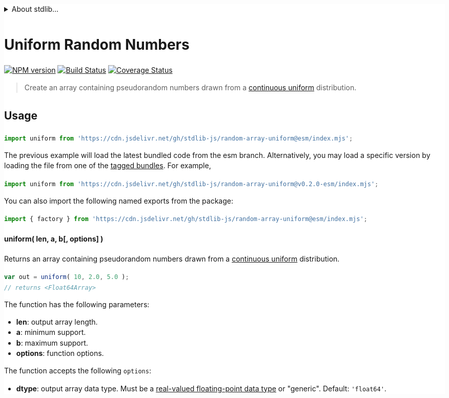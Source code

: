 


<details><summary>
    About stdlib...
  </summary></details>

# Uniform Random Numbers

[![NPM version][npm-image]][npm-url] [![Build Status][test-image]][test-url] [![Coverage Status][coverage-image]][coverage-url] 

> Create an array containing pseudorandom numbers drawn from a [continuous uniform][@stdlib/random/base/uniform] distribution.



<section class="usage">

## Usage

```javascript
import uniform from 'https://cdn.jsdelivr.net/gh/stdlib-js/random-array-uniform@esm/index.mjs';
```
The previous example will load the latest bundled code from the esm branch. Alternatively, you may load a specific version by loading the file from one of the [tagged bundles](https://github.com/stdlib-js/random-array-uniform/tags). For example,

```javascript
import uniform from 'https://cdn.jsdelivr.net/gh/stdlib-js/random-array-uniform@v0.2.0-esm/index.mjs';
```

You can also import the following named exports from the package:

```javascript
import { factory } from 'https://cdn.jsdelivr.net/gh/stdlib-js/random-array-uniform@esm/index.mjs';
```

#### uniform( len, a, b\[, options] )

Returns an array containing pseudorandom numbers drawn from a [continuous uniform][@stdlib/random/base/uniform] distribution.

```javascript
var out = uniform( 10, 2.0, 5.0 );
// returns <Float64Array>
```

The function has the following parameters:

-   **len**: output array length.
-   **a**: minimum support.
-   **b**: maximum support.
-   **options**: function options.

The function accepts the following `options`:

-   **dtype**: output array data type. Must be a [real-valued floating-point data type][@stdlib/array/typed-real-float-dtypes] or "generic". Default: `'float64'`.


[npm-image]: http://img.shields.io/npm/v/@stdlib/random-array-uniform.svg
[npm-url]: https://npmjs.org/package/@stdlib/random-array-uniform
[test-image]: https://github.com/stdlib-js/random-array-uniform/actions/workflows/test.yml/badge.svg?branch=v0.2.0
[test-url]: https://github.com/stdlib-js/random-array-uniform/actions/workflows/test.yml?query=branch:v0.2.0
[coverage-image]: https://img.shields.io/codecov/c/github/stdlib-js/random-array-uniform/main.svg
[coverage-url]: https://codecov.io/github/stdlib-js/random-array-uniform?branch=main
[chat-image]: https://img.shields.io/gitter/room/stdlib-js/stdlib.svg
[chat-url]: https://app.gitter.im/#/room/#stdlib-js_stdlib:gitter.im
[stdlib]: https://github.com/stdlib-js/stdlib
[stdlib-authors]: https://github.com/stdlib-js/stdlib/graphs/contributors
[umd]: https://github.com/umdjs/umd
[es-module]: https://developer.mozilla.org/en-US/docs/Web/JavaScript/Guide/Modules
[deno-url]: https://github.com/stdlib-js/random-array-uniform/tree/deno
[deno-readme]: https://github.com/stdlib-js/random-array-uniform/blob/deno/README.md
[umd-url]: https://github.com/stdlib-js/random-array-uniform/tree/umd
[umd-readme]: https://github.com/stdlib-js/random-array-uniform/blob/umd/README.md
[esm-url]: https://github.com/stdlib-js/random-array-uniform/tree/esm
[esm-readme]: https://github.com/stdlib-js/random-array-uniform/blob/esm/README.md
[branches-url]: https://github.com/stdlib-js/random-array-uniform/blob/main/branches.md
[stdlib-license]: https://raw.githubusercontent.com/stdlib-js/random-array-uniform/main/LICENSE
[@stdlib/random/base/uniform]: https://github.com/stdlib-js/random-base-uniform/tree/esm
[@stdlib/array/typed-real-float-dtypes]: https://github.com/stdlib-js/array-typed-real-float-dtypes/tree/esm
[@stdlib/array/uint32]: https://github.com/stdlib-js/array-uint32/tree/esm
[@stdlib/array/float64]: https://github.com/stdlib-js/array-float64/tree/esm
[@stdlib/random/array/discrete-uniform]: https://github.com/stdlib-js/random-array-discrete-uniform/tree/esm
[@stdlib/random/strided/uniform]: https://github.com/stdlib-js/random-strided-uniform/tree/esm